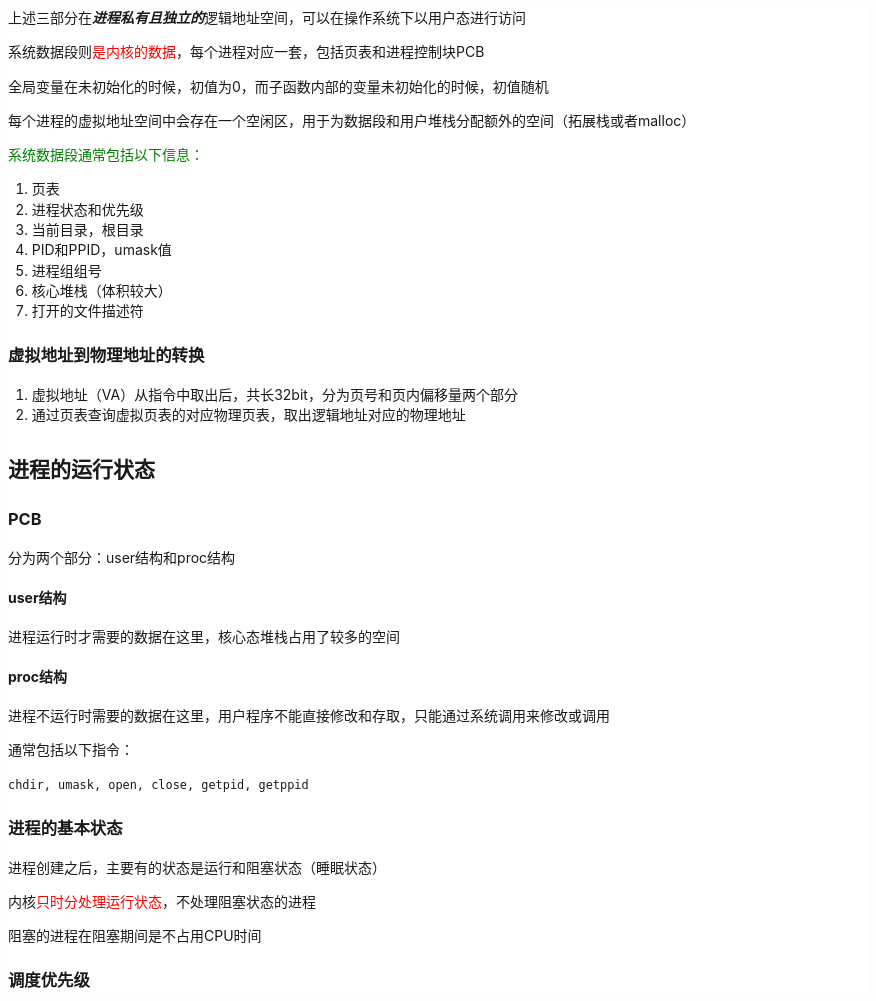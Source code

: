 上述三部分在***进程私有且独立的***逻辑地址空间，可以在操作系统下以用户态进行访问

系统数据段则<font color = red>是内核的数据</font>，每个进程对应一套，包括页表和进程控制块PCB

全局变量在未初始化的时候，初值为0，而子函数内部的变量未初始化的时候，初值随机

每个进程的虚拟地址空间中会存在一个空闲区，用于为数据段和用户堆栈分配额外的空间（拓展栈或者malloc）

<font color = green>系统数据段通常包括以下信息：</font>

1. 页表
2. 进程状态和优先级
3. 当前目录，根目录
4. PID和PPID，umask值
5. 进程组组号
6. 核心堆栈（体积较大）
7. 打开的文件描述符



### 虚拟地址到物理地址的转换

1. 虚拟地址（VA）从指令中取出后，共长32bit，分为页号和页内偏移量两个部分
2. 通过页表查询虚拟页表的对应物理页表，取出逻辑地址对应的物理地址



## 进程的运行状态

### PCB

分为两个部分：user结构和proc结构

#### user结构

进程运行时才需要的数据在这里，核心态堆栈占用了较多的空间

#### proc结构

进程不运行时需要的数据在这里，用户程序不能直接修改和存取，只能通过系统调用来修改或调用

通常包括以下指令：

```shell
chdir, umask, open, close, getpid, getppid
```



### 进程的基本状态

进程创建之后，主要有的状态是运行和阻塞状态（睡眠状态）

内核<font color = red>只时分处理运行状态</font>，不处理阻塞状态的进程

阻塞的进程在阻塞期间是不占用CPU时间



### 调度优先级
